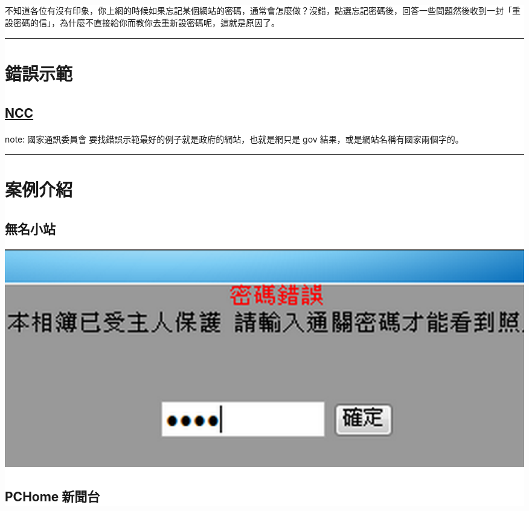 不知道各位有沒有印象，你上網的時候如果忘記某個網站的密碼，通常會怎麼做？沒錯，點選忘記密碼後，回答一些問題然後收到一封「重設密碼的信」，為什麼不直接給你而教你去重新設密碼呢，這就是原因了。

---

# 錯誤示範
## [NCC](NCC.pdf)
note: 國家通訊委員會
要找錯誤示範最好的例子就是政府的網站，也就是網只是 gov 結果，或是網站名稱有國家兩個字的。

---

# 案例介紹


## 無名小站 
![](img/wretch-pwd.png)


## PCHome 新聞台